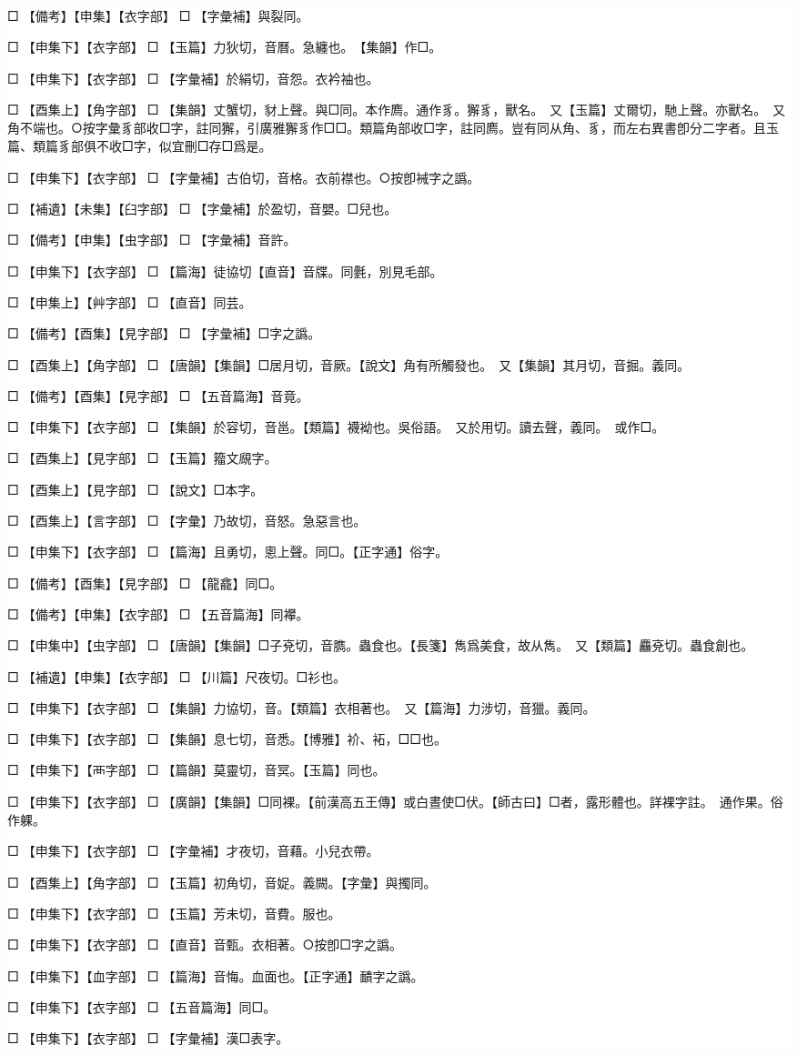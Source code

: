 □	【備考】【申集】【衣字部】	□	【字彙補】與裂同。

□	【申集下】【衣字部】	□	【玉篇】力狄切，音曆。急纏也。　【集韻】作□。

□	【申集下】【衣字部】	□	【字彙補】於絹切，音怨。衣衿袖也。

□	【酉集上】【角字部】	□	【集韻】丈蟹切，豺上聲。與□同。本作廌。通作豸。獬豸，獸名。　又【玉篇】丈爾切，馳上聲。亦獸名。　又角不端也。○按字彙豸部收□字，註同獬，引廣雅獬豸作□□。類篇角部收□字，註同廌。豈有同从角、豸，而左右異書卽分二字者。且玉篇、類篇豸部俱不收□字，似宜刪□存□爲是。

□	【申集下】【衣字部】	□	【字彙補】古伯切，音格。衣前襟也。○按卽裓字之譌。

□	【補遺】【未集】【臼字部】	□	【字彙補】於盈切，音嬰。□兒也。

□	【備考】【申集】【虫字部】	□	【字彙補】音許。

□	【申集下】【衣字部】	□	【篇海】徒協切【直音】音牒。同氎，別見毛部。

□	【申集上】【艸字部】	□	【直音】同芸。

□	【備考】【酉集】【見字部】	□	【字彙補】□字之譌。

□	【酉集上】【角字部】	□	【唐韻】【集韻】□居月切，音厥。【說文】角有所觸發也。　又【集韻】其月切，音掘。義同。

□	【備考】【酉集】【見字部】	□	【五音篇海】音竟。

□	【申集下】【衣字部】	□	【集韻】於容切，音邕。【類篇】襪袎也。吳俗語。　又於用切。讀去聲，義同。　或作□。

□	【酉集上】【見字部】	□	【玉篇】籀文覛字。

□	【酉集上】【見字部】	□	【說文】□本字。

□	【酉集上】【言字部】	□	【字彙】乃故切，音怒。急惡言也。

□	【申集下】【衣字部】	□	【篇海】且勇切，悤上聲。同□。【正字通】俗字。

□	【備考】【酉集】【見字部】	□	【龍龕】同□。

□	【備考】【申集】【衣字部】	□	【五音篇海】同襻。

□	【申集中】【虫字部】	□	【唐韻】【集韻】□子兗切，音臇。蟲食也。【長箋】雋爲美食，故从雋。　又【類篇】麤兗切。蟲食創也。

□	【補遺】【申集】【衣字部】	□	【川篇】尺夜切。□衫也。

□	【申集下】【衣字部】	□	【集韻】力協切，音。【類篇】衣相著也。　又【篇海】力涉切，音獵。義同。

□	【申集下】【衣字部】	□	【集韻】息七切，音悉。【博雅】衸、袥，□□也。

□	【申集下】【襾字部】	□	【篇韻】莫靈切，音冥。【玉篇】同也。

□	【申集下】【衣字部】	□	【廣韻】【集韻】□同裸。【前漢高五王傳】或白晝使□伏。【師古曰】□者，露形體也。詳裸字註。　通作果。俗作躶。

□	【申集下】【衣字部】	□	【字彙補】才夜切，音藉。小兒衣帶。

□	【酉集上】【角字部】	□	【玉篇】初角切，音娖。義闕。【字彙】與擉同。

□	【申集下】【衣字部】	□	【玉篇】芳未切，音費。服也。

□	【申集下】【衣字部】	□	【直音】音甄。衣相著。○按卽□字之譌。

□	【申集下】【血字部】	□	【篇海】音悔。血面也。【正字通】靧字之譌。

□	【申集下】【衣字部】	□	【五音篇海】同□。

□	【申集下】【衣字部】	□	【字彙補】漢□表字。
